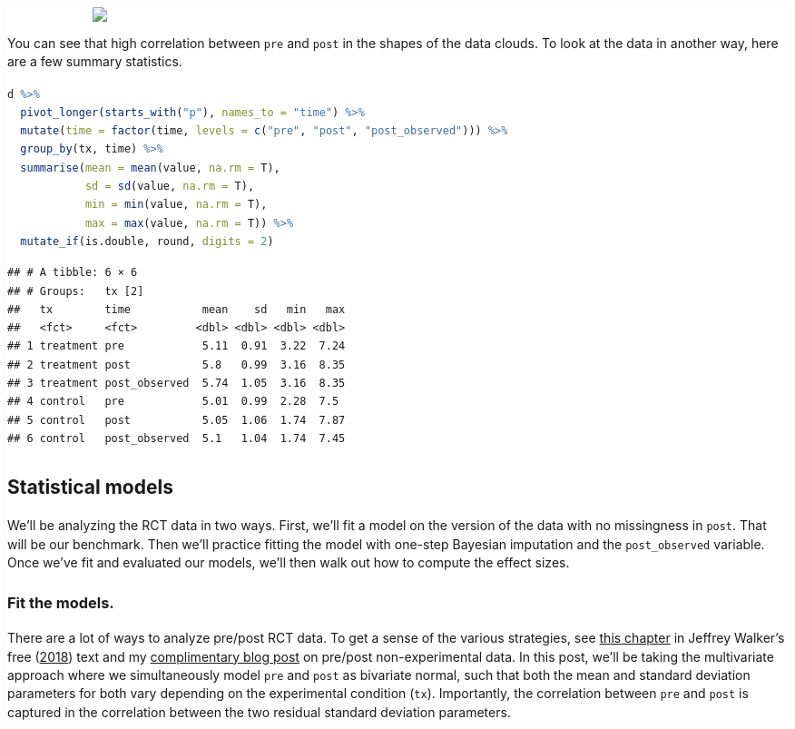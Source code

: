 <img src="{{< blogdown/postref >}}index_files/figure-html/geom_point-1.png" width="672" style="display: block; margin: auto;" />

You can see that high correlation between `pre` and `post` in the shapes of the data clouds. To look at the data in another way, here are a few summary statistics.

``` r
d %>% 
  pivot_longer(starts_with("p"), names_to = "time") %>% 
  mutate(time = factor(time, levels = c("pre", "post", "post_observed"))) %>% 
  group_by(tx, time) %>% 
  summarise(mean = mean(value, na.rm = T),
            sd = sd(value, na.rm = T),
            min = min(value, na.rm = T),
            max = max(value, na.rm = T)) %>% 
  mutate_if(is.double, round, digits = 2)
```

    ## # A tibble: 6 × 6
    ## # Groups:   tx [2]
    ##   tx        time           mean    sd   min   max
    ##   <fct>     <fct>         <dbl> <dbl> <dbl> <dbl>
    ## 1 treatment pre            5.11  0.91  3.22  7.24
    ## 2 treatment post           5.8   0.99  3.16  8.35
    ## 3 treatment post_observed  5.74  1.05  3.16  8.35
    ## 4 control   pre            5.01  0.99  2.28  7.5 
    ## 5 control   post           5.05  1.06  1.74  7.87
    ## 6 control   post_observed  5.1   1.04  1.74  7.45

## Statistical models

We’ll be analyzing the RCT data in two ways. First, we’ll fit a model on the version of the data with no missingness in `post`. That will be our benchmark. Then we’ll practice fitting the model with one-step Bayesian imputation and the `post_observed` variable. Once we’ve fit and evaluated our models, we’ll then walk out how to compute the effect sizes.

### Fit the models.

There are a lot of ways to analyze pre/post RCT data. To get a sense of the various strategies, see [this chapter](https://www.middleprofessor.com/files/applied-biostatistics_bookdown/_book/models-for-longitudinal-experiments-pre-post-designs.html) in Jeffrey Walker’s free ([2018](#ref-walkerElementsOfStatisticalModeling2018)) text and my [complimentary blog post](https://solomonkurz.netlify.app/blog/2020-12-29-regression-models-for-2-timepoint-non-experimental-data/) on pre/post non-experimental data. In this post, we’ll be taking the multivariate approach where we simultaneously model `pre` and `post` as bivariate normal, such that both the mean and standard deviation parameters for both vary depending on the experimental condition (`tx`). Importantly, the correlation between `pre` and `post` is captured in the correlation between the two residual standard deviation parameters.


[^1]: As has been noted by others (e.g., [McElreath, 2020](#ref-mcelreathStatisticalRethinkingBayesian2020)) missing-data jargon is generally awful. I’m so sorry you have to contend with acronyms like MCAR, MAR (missing at random) and MNAR (missing not at random), but that’s just the way it is. If you’re not sure about the difference between the three, do consider spending some time with one of the missing data texts I recommended, above.